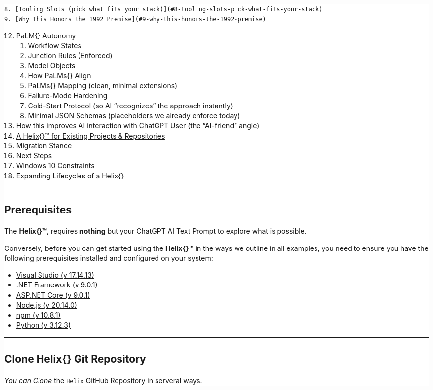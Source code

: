     8. [Tooling Slots (pick what fits your stack)](#8-tooling-slots-pick-what-fits-your-stack)
    9. [Why This Honors the 1992 Premise](#9-why-this-honors-the-1992-premise)
12. [PaLM\{\} Autonomy](#palm-autonomy)
    1. [Workflow States](#workflow-states)
    2. [Junction Rules (Enforced)](#junction-rules-enforced)
    3. [Model Objects](#model-objects)
    4. [How PaLMs\{\} Align](#how-palms-align)
    5. [PaLMs\{\} Mapping (clean, minimal extensions)](#palms-mapping-clean-minimal-extensions)
    6. [Failure-Mode Hardening](#failure-mode-hardening-edge-cases-youll-actually-hit)
    7. [Cold-Start Protocol (so AI “recognizes” the approach instantly)](#cold-start-protocol-so-ai-recognizes-the-approach-instantly)
    8. [Minimal JSON Schemas (placeholders we already enforce today)](#minimal-json-schemas-placeholders-we-already-enforce-today)
13. [How this improves AI interaction with ChatGPT User (the “AI-friend” angle)](#how-this-improves-ai-interaction-with-chatgpt-user-the-ai-friend-angle)
14. [A Helix\{\}™ for Existing Projects & Repositories](#a-helix-for-existing-projects--repositories)
15. [Migration Stance](#migration-stance-brutally-clear)
16. [Next Steps](#next-steps)
17. [Windows 10 Constraints](#windows-10-constraints)
18. [Expanding Lifecycles of a Helix\{\}](#expanding-lifecycles-of-a-helix)

---

## **Prerequisites**

The **Helix\{\}™**, requires **nothing** but your ChatGPT AI Text Prompt to explore what is possible. 

Conversely, before you can get started using the **Helix\{\}™** in the ways we outline in all examples, you need to ensure you have the following prerequisites installed and configured on your system:

- [Visual Studio (v 17.14.13)](https://github.com/JasonSilvestri/JSopX.BridgeTooFar/tree/master/JSopX.BridgeTooFar/DocsOpenX/Technologies/#visual-studio)
- [.NET Framework (v 9.0.1)](https://github.com/JasonSilvestri/JSopX.BridgeTooFar/tree/master/JSopX.BridgeTooFar/DocsOpenX/Technologies/#net-framework)
- [ASP.NET Core (v 9.0.1)](https://github.com/JasonSilvestri/JSopX.BridgeTooFar/tree/master/JSopX.BridgeTooFar/DocsOpenX/Technologies/#aspnet-core)
- [Node.js (v 20.14.0)](https://github.com/JasonSilvestri/JSopX.BridgeTooFar/tree/master/JSopX.BridgeTooFar/DocsOpenX/Technologies/#node)
- [npm (v 10.8.1)](https://github.com/JasonSilvestri/JSopX.BridgeTooFar/tree/master/JSopX.BridgeTooFar/DocsOpenX/Technologies/#npm)
- [Python (v 3.12.3)](https://github.com/JasonSilvestri/JSopX.BridgeTooFar/tree/master/JSopX.BridgeTooFar/DocsOpenX/Technologies/#python)

---

## Clone Helix\{\} Git Repository

_You can Clone_ the `Helix` GitHub Repository in serveral ways.
